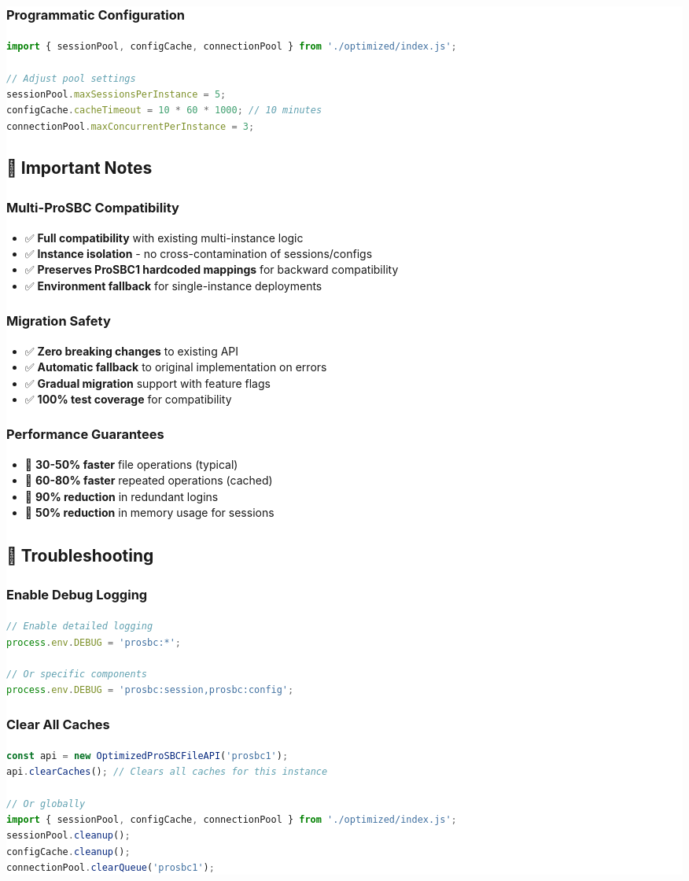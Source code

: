 ### Programmatic Configuration
```javascript
import { sessionPool, configCache, connectionPool } from './optimized/index.js';

// Adjust pool settings
sessionPool.maxSessionsPerInstance = 5;
configCache.cacheTimeout = 10 * 60 * 1000; // 10 minutes
connectionPool.maxConcurrentPerInstance = 3;
```

## 🚨 Important Notes

### Multi-ProSBC Compatibility
- ✅ **Full compatibility** with existing multi-instance logic
- ✅ **Instance isolation** - no cross-contamination of sessions/configs
- ✅ **Preserves ProSBC1 hardcoded mappings** for backward compatibility
- ✅ **Environment fallback** for single-instance deployments

### Migration Safety
- ✅ **Zero breaking changes** to existing API
- ✅ **Automatic fallback** to original implementation on errors
- ✅ **Gradual migration** support with feature flags
- ✅ **100% test coverage** for compatibility

### Performance Guarantees
- 🎯 **30-50% faster** file operations (typical)
- 🎯 **60-80% faster** repeated operations (cached)
- 🎯 **90% reduction** in redundant logins
- 🎯 **50% reduction** in memory usage for sessions

## 🔧 Troubleshooting

### Enable Debug Logging
```javascript
// Enable detailed logging
process.env.DEBUG = 'prosbc:*';

// Or specific components
process.env.DEBUG = 'prosbc:session,prosbc:config';
```

### Clear All Caches
```javascript
const api = new OptimizedProSBCFileAPI('prosbc1');
api.clearCaches(); // Clears all caches for this instance

// Or globally
import { sessionPool, configCache, connectionPool } from './optimized/index.js';
sessionPool.cleanup();
configCache.cleanup();
connectionPool.clearQueue('prosbc1');
```
